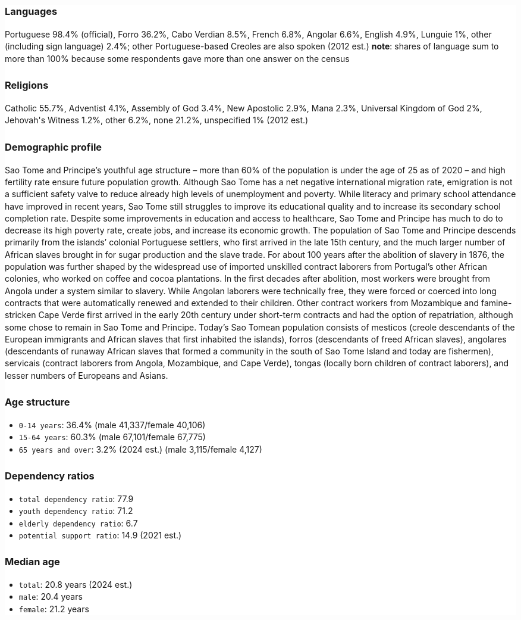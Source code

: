 ### Languages
Portuguese 98.4% (official), Forro 36.2%, Cabo Verdian 8.5%, French 6.8%, Angolar 6.6%, English 4.9%, Lunguie 1%, other (including sign language) 2.4%; other Portuguese-based Creoles are also spoken (2012 est.)
**note**:  shares of language sum to more than 100% because some respondents gave more than one answer on the census

### Religions
Catholic 55.7%, Adventist 4.1%, Assembly of God 3.4%, New Apostolic 2.9%, Mana 2.3%, Universal Kingdom of God 2%, Jehovah's Witness 1.2%, other 6.2%, none 21.2%, unspecified 1% (2012 est.)

### Demographic profile
Sao Tome and Principe’s youthful age structure – more than 60% of the population is under the age of 25 as of 2020 – and high fertility rate ensure future population growth. Although Sao Tome has a net negative international migration rate, emigration is not a sufficient safety valve to reduce already high levels of unemployment and poverty. While literacy and primary school attendance have improved in recent years, Sao Tome still struggles to improve its educational quality and to increase its secondary school completion rate. Despite some improvements in education and access to healthcare, Sao Tome and Principe has much to do to decrease its high poverty rate, create jobs, and increase its economic growth. The population of Sao Tome and Principe descends primarily from the islands’ colonial Portuguese settlers, who first arrived in the late 15th century, and the much larger number of African slaves brought in for sugar production and the slave trade. For about 100 years after the abolition of slavery in 1876, the population was further shaped by the widespread use of imported unskilled contract laborers from Portugal’s other African colonies, who worked on coffee and cocoa plantations. In the first decades after abolition, most workers were brought from Angola under a system similar to slavery. While Angolan laborers were technically free, they were forced or coerced into long contracts that were automatically renewed and extended to their children. Other contract workers from Mozambique and famine-stricken Cape Verde first arrived in the early 20th century under short-term contracts and had the option of repatriation, although some chose to remain in Sao Tome and Principe. Today’s Sao Tomean population consists of mesticos (creole descendants of the European immigrants and African slaves that first inhabited the islands), forros (descendants of freed African slaves), angolares (descendants of runaway African slaves that formed a community in the south of Sao Tome Island and today are fishermen), servicais (contract laborers from Angola, Mozambique, and Cape Verde), tongas (locally born children of contract laborers), and lesser numbers of Europeans and Asians.

### Age structure
- `0-14 years`: 36.4% (male 41,337/female 40,106)
- `15-64 years`: 60.3% (male 67,101/female 67,775)
- `65 years and over`: 3.2% (2024 est.) (male 3,115/female 4,127)

### Dependency ratios
- `total dependency ratio`: 77.9
- `youth dependency ratio`: 71.2
- `elderly dependency ratio`: 6.7
- `potential support ratio`: 14.9 (2021 est.)

### Median age
- `total`: 20.8 years (2024 est.)
- `male`: 20.4 years
- `female`: 21.2 years
